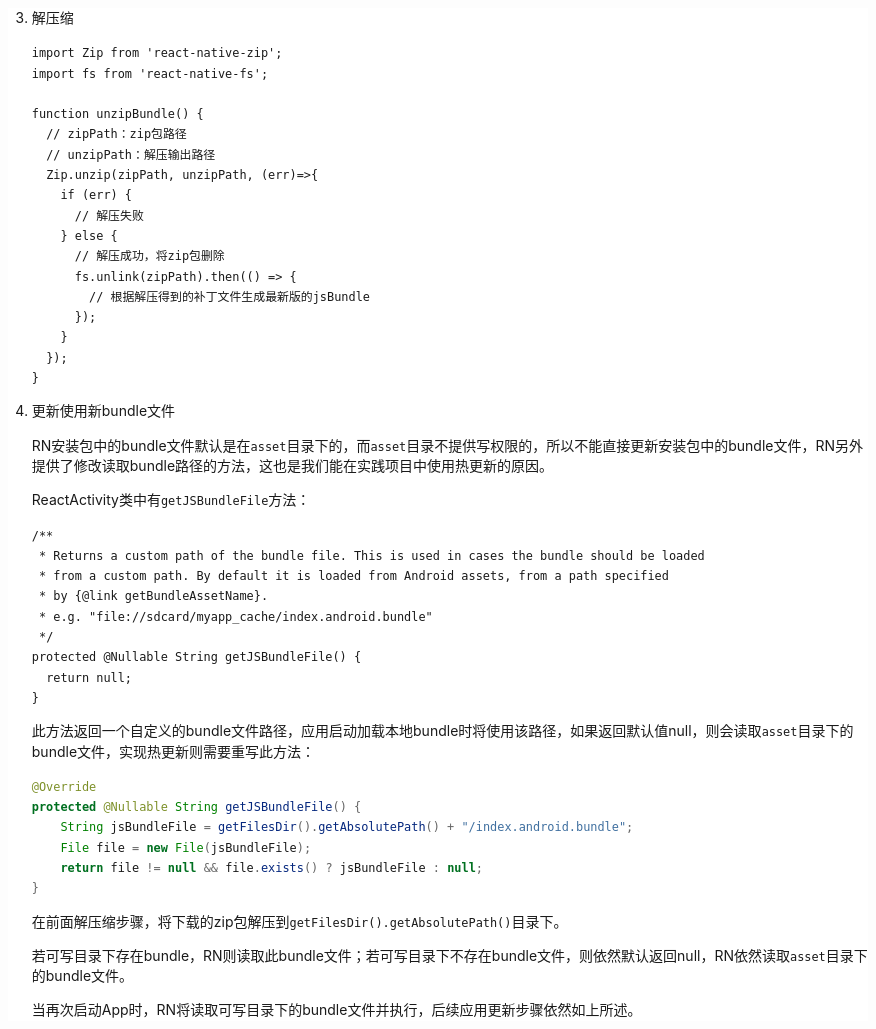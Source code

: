 3. 解压缩

   ```react
   import Zip from 'react-native-zip';
   import fs from 'react-native-fs';

   function unzipBundle() {
     // zipPath：zip包路径
     // unzipPath：解压输出路径
     Zip.unzip(zipPath, unzipPath, (err)=>{
       if (err) {
         // 解压失败
       } else {
         // 解压成功，将zip包删除
         fs.unlink(zipPath).then(() => {
           // 根据解压得到的补丁文件生成最新版的jsBundle
         });
       }
     });
   }
   ```

4. 更新使用新bundle文件

   RN安装包中的bundle文件默认是在`asset`目录下的，而`asset`目录不提供写权限的，所以不能直接更新安装包中的bundle文件，RN另外提供了修改读取bundle路径的方法，这也是我们能在实践项目中使用热更新的原因。

   ReactActivity类中有`getJSBundleFile`方法：

   ```react
   /**
    * Returns a custom path of the bundle file. This is used in cases the bundle should be loaded
    * from a custom path. By default it is loaded from Android assets, from a path specified
    * by {@link getBundleAssetName}.
    * e.g. "file://sdcard/myapp_cache/index.android.bundle"
    */
   protected @Nullable String getJSBundleFile() {
     return null;
   }
   ```

   此方法返回一个自定义的bundle文件路径，应用启动加载本地bundle时将使用该路径，如果返回默认值null，则会读取`asset`目录下的bundle文件，实现热更新则需要重写此方法：

   ```java
   @Override
   protected @Nullable String getJSBundleFile() {
       String jsBundleFile = getFilesDir().getAbsolutePath() + "/index.android.bundle";
       File file = new File(jsBundleFile);
       return file != null && file.exists() ? jsBundleFile : null;
   }
   ```

   在前面解压缩步骤，将下载的zip包解压到`getFilesDir().getAbsolutePath()`目录下。

   若可写目录下存在bundle，RN则读取此bundle文件；若可写目录下不存在bundle文件，则依然默认返回null，RN依然读取`asset`目录下的bundle文件。

   当再次启动App时，RN将读取可写目录下的bundle文件并执行，后续应用更新步骤依然如上所述。

